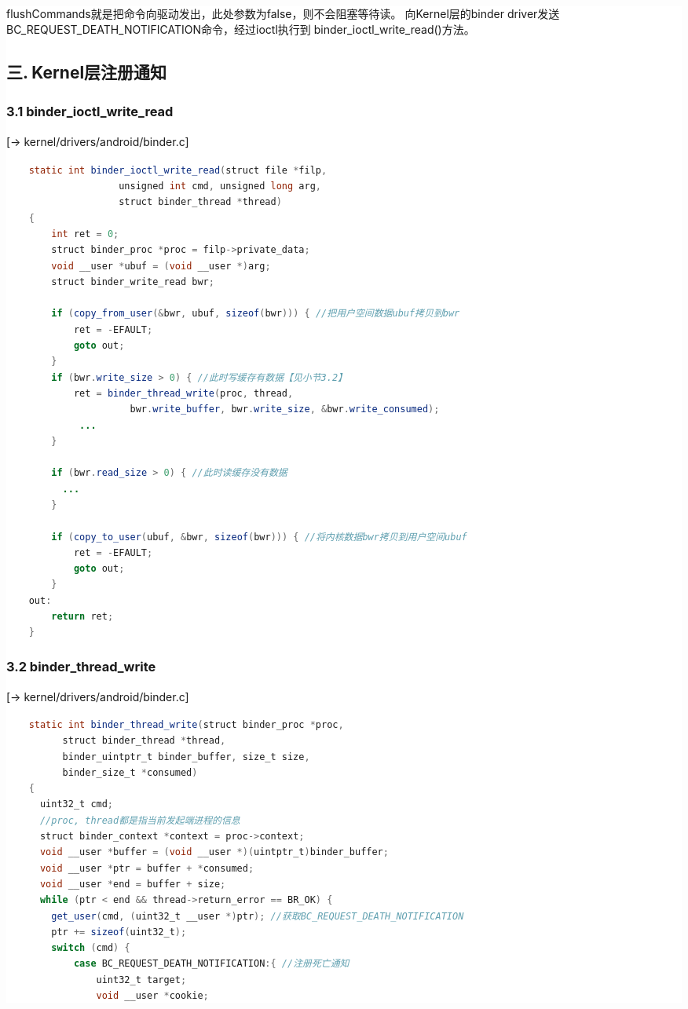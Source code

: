 flushCommands就是把命令向驱动发出，此处参数为false，则不会阻塞等待读。
向Kernel层的binder driver发送BC_REQUEST_DEATH_NOTIFICATION命令，经过ioctl执行到
binder_ioctl_write_read()方法。

## 三. Kernel层注册通知

### 3.1 binder_ioctl_write_read
[-> kernel/drivers/android/binder.c]

```java
    static int binder_ioctl_write_read(struct file *filp,
                    unsigned int cmd, unsigned long arg,
                    struct binder_thread *thread)
    {
        int ret = 0;
        struct binder_proc *proc = filp->private_data;
        void __user *ubuf = (void __user *)arg;
        struct binder_write_read bwr;

        if (copy_from_user(&bwr, ubuf, sizeof(bwr))) { //把用户空间数据ubuf拷贝到bwr
            ret = -EFAULT;
            goto out;
        }
        if (bwr.write_size > 0) { //此时写缓存有数据【见小节3.2】
            ret = binder_thread_write(proc, thread,
                      bwr.write_buffer, bwr.write_size, &bwr.write_consumed);
             ...
        }

        if (bwr.read_size > 0) { //此时读缓存没有数据
          ...
        }

        if (copy_to_user(ubuf, &bwr, sizeof(bwr))) { //将内核数据bwr拷贝到用户空间ubuf
            ret = -EFAULT;
            goto out;
        }
    out:
        return ret;
    }
```

### 3.2 binder_thread_write
[-> kernel/drivers/android/binder.c]

```java
    static int binder_thread_write(struct binder_proc *proc,
          struct binder_thread *thread,
          binder_uintptr_t binder_buffer, size_t size,
          binder_size_t *consumed)
    {
      uint32_t cmd;
      //proc, thread都是指当前发起端进程的信息
      struct binder_context *context = proc->context;
      void __user *buffer = (void __user *)(uintptr_t)binder_buffer;
      void __user *ptr = buffer + *consumed;
      void __user *end = buffer + size;
      while (ptr < end && thread->return_error == BR_OK) {
        get_user(cmd, (uint32_t __user *)ptr); //获取BC_REQUEST_DEATH_NOTIFICATION
        ptr += sizeof(uint32_t);
        switch (cmd) {
            case BC_REQUEST_DEATH_NOTIFICATION:{ //注册死亡通知
                uint32_t target;
                void __user *cookie;
```